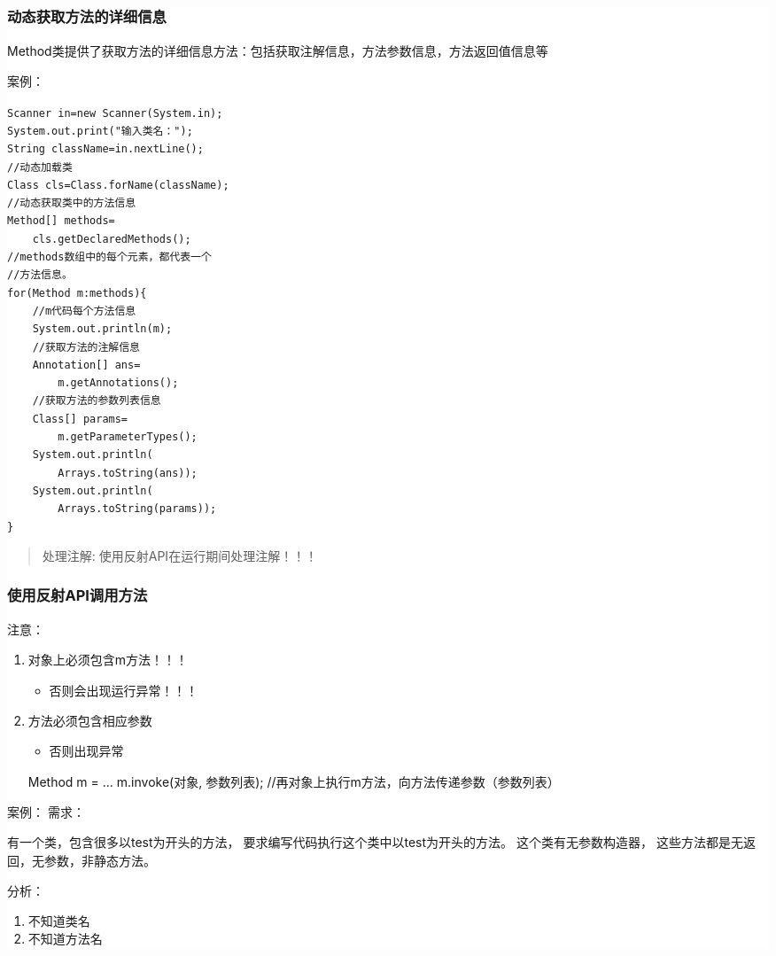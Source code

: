 ### 动态获取方法的详细信息

Method类提供了获取方法的详细信息方法：包括获取注解信息，方法参数信息，方法返回值信息等

案例：

	Scanner in=new Scanner(System.in);
	System.out.print("输入类名：");
	String className=in.nextLine();
	//动态加载类
	Class cls=Class.forName(className);
	//动态获取类中的方法信息
	Method[] methods=
		cls.getDeclaredMethods();
	//methods数组中的每个元素，都代表一个
	//方法信息。
	for(Method m:methods){
		//m代码每个方法信息
		System.out.println(m);
		//获取方法的注解信息
		Annotation[] ans=
			m.getAnnotations();
		//获取方法的参数列表信息
		Class[] params=
			m.getParameterTypes();
		System.out.println(
			Arrays.toString(ans));
		System.out.println(
			Arrays.toString(params));
	}	

> 处理注解: 使用反射API在运行期间处理注解！！！

### 使用反射API调用方法

注意：

1. 对象上必须包含m方法！！！
	- 否则会出现运行异常！！！
2. 方法必须包含相应参数
	- 否则出现异常

	
	Method m = ...
	m.invoke(对象, 参数列表);
	//再对象上执行m方法，向方法传递参数（参数列表）
	
案例：
需求：
	
有一个类，包含很多以test为开头的方法， 要求编写代码执行这个类中以test为开头的方法。
这个类有无参数构造器， 这些方法都是无返回，无参数，非静态方法。

分析：

1. 不知道类名
2. 不知道方法名
